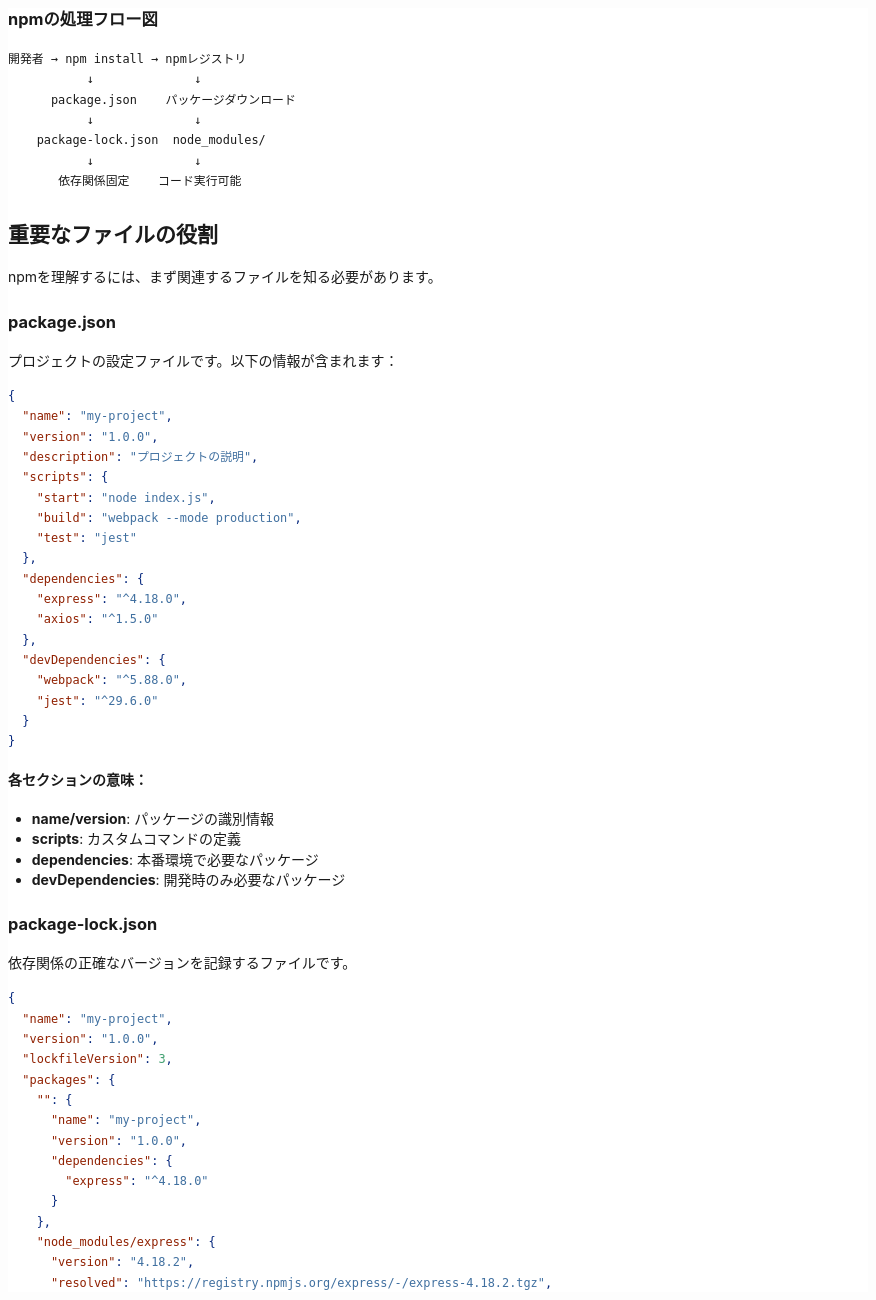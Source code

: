 ### npmの処理フロー図

```
開発者 → npm install → npmレジストリ
           ↓              ↓
      package.json    パッケージダウンロード
           ↓              ↓
    package-lock.json  node_modules/
           ↓              ↓
       依存関係固定    コード実行可能
```

## 重要なファイルの役割

npmを理解するには、まず関連するファイルを知る必要があります。

### package.json
プロジェクトの設定ファイルです。以下の情報が含まれます：

```json
{
  "name": "my-project",
  "version": "1.0.0",
  "description": "プロジェクトの説明",
  "scripts": {
    "start": "node index.js",
    "build": "webpack --mode production",
    "test": "jest"
  },
  "dependencies": {
    "express": "^4.18.0",
    "axios": "^1.5.0"
  },
  "devDependencies": {
    "webpack": "^5.88.0",
    "jest": "^29.6.0"
  }
}
```

#### 各セクションの意味：
- **name/version**: パッケージの識別情報
- **scripts**: カスタムコマンドの定義
- **dependencies**: 本番環境で必要なパッケージ
- **devDependencies**: 開発時のみ必要なパッケージ

### package-lock.json
依存関係の正確なバージョンを記録するファイルです。

```json
{
  "name": "my-project",
  "version": "1.0.0",
  "lockfileVersion": 3,
  "packages": {
    "": {
      "name": "my-project",
      "version": "1.0.0",
      "dependencies": {
        "express": "^4.18.0"
      }
    },
    "node_modules/express": {
      "version": "4.18.2",
      "resolved": "https://registry.npmjs.org/express/-/express-4.18.2.tgz",
```